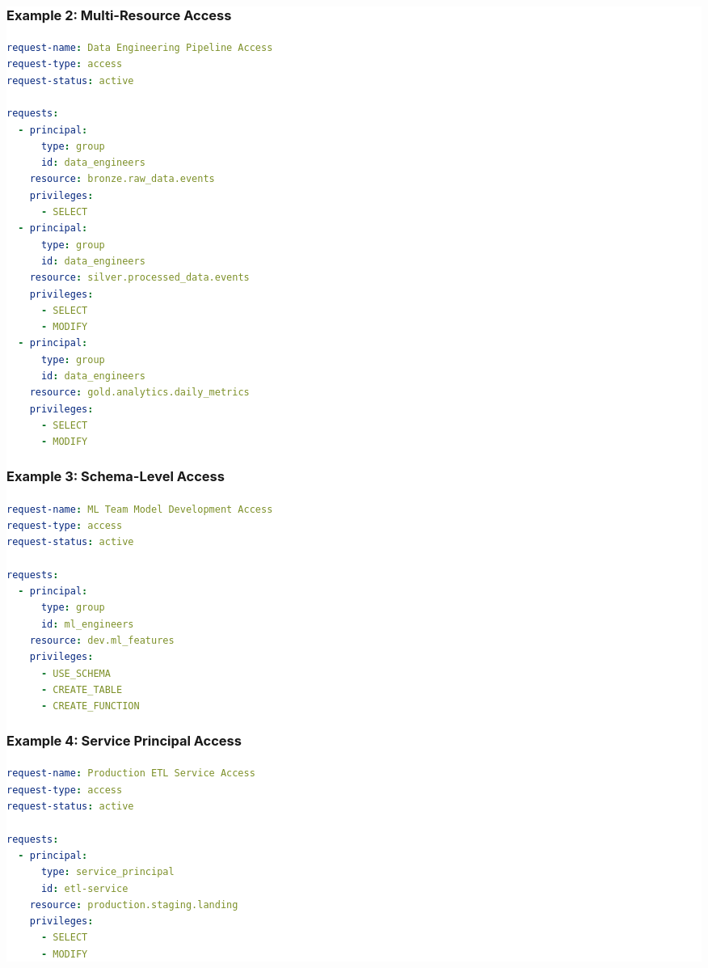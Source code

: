 ### Example 2: Multi-Resource Access

```yaml
request-name: Data Engineering Pipeline Access
request-type: access
request-status: active

requests:
  - principal:
      type: group
      id: data_engineers
    resource: bronze.raw_data.events
    privileges:
      - SELECT
  - principal:
      type: group
      id: data_engineers
    resource: silver.processed_data.events
    privileges:
      - SELECT
      - MODIFY
  - principal:
      type: group
      id: data_engineers
    resource: gold.analytics.daily_metrics
    privileges:
      - SELECT
      - MODIFY
```

### Example 3: Schema-Level Access

```yaml
request-name: ML Team Model Development Access
request-type: access
request-status: active

requests:
  - principal:
      type: group
      id: ml_engineers
    resource: dev.ml_features
    privileges:
      - USE_SCHEMA
      - CREATE_TABLE
      - CREATE_FUNCTION
```

### Example 4: Service Principal Access

```yaml
request-name: Production ETL Service Access
request-type: access
request-status: active

requests:
  - principal:
      type: service_principal
      id: etl-service
    resource: production.staging.landing
    privileges:
      - SELECT
      - MODIFY
```
